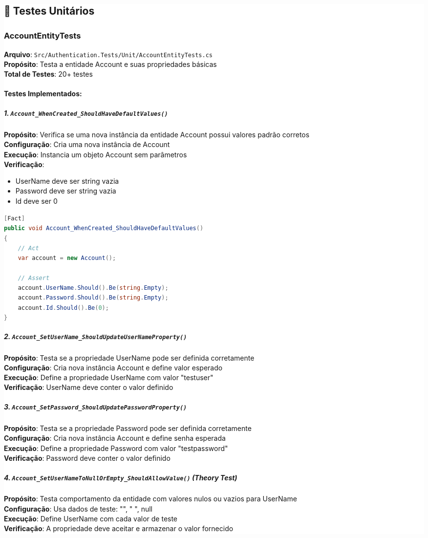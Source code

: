 
## 🧪 Testes Unitários

### AccountEntityTests

**Arquivo**: `Src/Authentication.Tests/Unit/AccountEntityTests.cs`  
**Propósito**: Testa a entidade Account e suas propriedades básicas  
**Total de Testes**: 20+ testes  

#### Testes Implementados:

##### 1. `Account_WhenCreated_ShouldHaveDefaultValues()`
**Propósito**: Verifica se uma nova instância da entidade Account possui valores padrão corretos  
**Configuração**: Cria uma nova instância de Account  
**Execução**: Instancia um objeto Account sem parâmetros  
**Verificação**: 
- UserName deve ser string vazia
- Password deve ser string vazia  
- Id deve ser 0

```csharp
[Fact]
public void Account_WhenCreated_ShouldHaveDefaultValues()
{
    // Act
    var account = new Account();

    // Assert
    account.UserName.Should().Be(string.Empty);
    account.Password.Should().Be(string.Empty);
    account.Id.Should().Be(0);
}
```

##### 2. `Account_SetUserName_ShouldUpdateUserNameProperty()`
**Propósito**: Testa se a propriedade UserName pode ser definida corretamente  
**Configuração**: Cria nova instância Account e define valor esperado  
**Execução**: Define a propriedade UserName com valor "testuser"  
**Verificação**: UserName deve conter o valor definido

##### 3. `Account_SetPassword_ShouldUpdatePasswordProperty()`
**Propósito**: Testa se a propriedade Password pode ser definida corretamente  
**Configuração**: Cria nova instância Account e define senha esperada  
**Execução**: Define a propriedade Password com valor "testpassword"  
**Verificação**: Password deve conter o valor definido

##### 4. `Account_SetUserNameToNullOrEmpty_ShouldAllowValue()` (Theory Test)
**Propósito**: Testa comportamento da entidade com valores nulos ou vazios para UserName  
**Configuração**: Usa dados de teste: "", " ", null  
**Execução**: Define UserName com cada valor de teste  
**Verificação**: A propriedade deve aceitar e armazenar o valor fornecido
